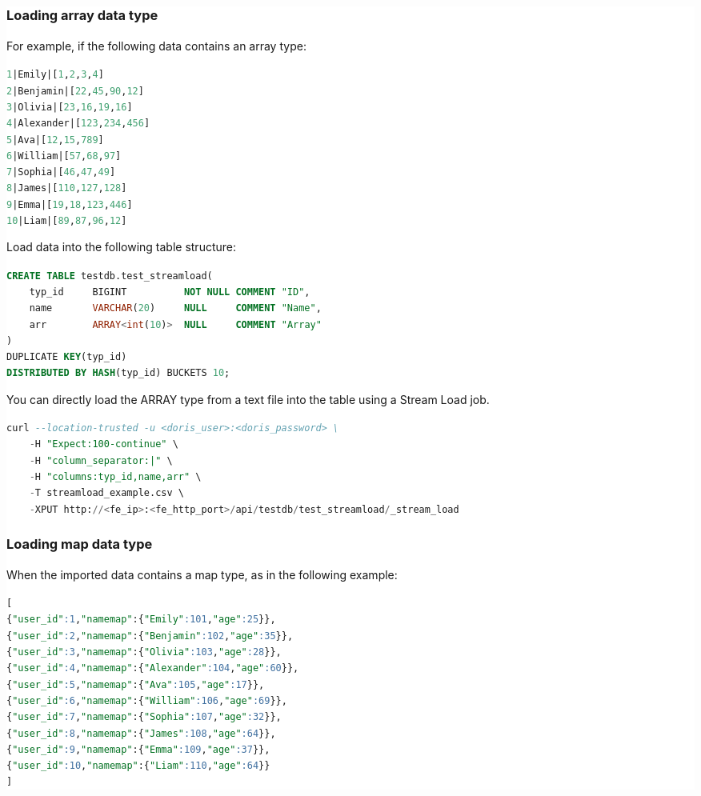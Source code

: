 ### Loading array data type

For example, if the following data contains an array type:

```sql
1|Emily|[1,2,3,4]
2|Benjamin|[22,45,90,12]
3|Olivia|[23,16,19,16]
4|Alexander|[123,234,456]
5|Ava|[12,15,789]
6|William|[57,68,97]
7|Sophia|[46,47,49]
8|James|[110,127,128]
9|Emma|[19,18,123,446]
10|Liam|[89,87,96,12]
```

Load data into the following table structure:

```sql
CREATE TABLE testdb.test_streamload(
    typ_id     BIGINT          NOT NULL COMMENT "ID",
    name       VARCHAR(20)     NULL     COMMENT "Name",
    arr        ARRAY<int(10)>  NULL     COMMENT "Array"
)
DUPLICATE KEY(typ_id)
DISTRIBUTED BY HASH(typ_id) BUCKETS 10;
```

You can directly load the ARRAY type from a text file into the table using a Stream Load job.

```sql
curl --location-trusted -u <doris_user>:<doris_password> \
    -H "Expect:100-continue" \
    -H "column_separator:|" \
    -H "columns:typ_id,name,arr" \
    -T streamload_example.csv \
    -XPUT http://<fe_ip>:<fe_http_port>/api/testdb/test_streamload/_stream_load
```

### Loading map data type

When the imported data contains a map type, as in the following example:

```sql
[
{"user_id":1,"namemap":{"Emily":101,"age":25}},
{"user_id":2,"namemap":{"Benjamin":102,"age":35}},
{"user_id":3,"namemap":{"Olivia":103,"age":28}},
{"user_id":4,"namemap":{"Alexander":104,"age":60}},
{"user_id":5,"namemap":{"Ava":105,"age":17}},
{"user_id":6,"namemap":{"William":106,"age":69}},
{"user_id":7,"namemap":{"Sophia":107,"age":32}},
{"user_id":8,"namemap":{"James":108,"age":64}},
{"user_id":9,"namemap":{"Emma":109,"age":37}},
{"user_id":10,"namemap":{"Liam":110,"age":64}}
]
```
